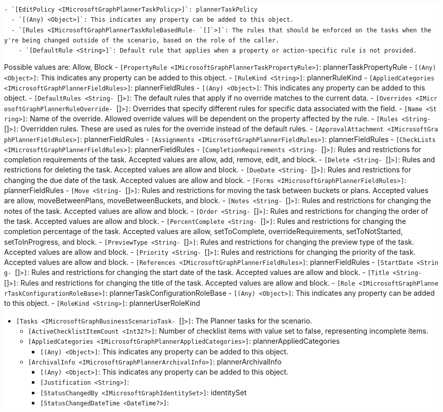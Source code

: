     - `[EditPolicy <IMicrosoftGraphPlannerTaskPolicy>]`: plannerTaskPolicy
      - `[(Any) <Object>]`: This indicates any property can be added to this object.
      - `[Rules <IMicrosoftGraphPlannerTaskRoleBasedRule- `[]`>]`: The rules that should be enforced on the tasks when they're being changed outside of the scenario, based on the role of the caller.
        - `[DefaultRule <String>]`: Default rule that applies when a property or action-specific rule is not provided.
Possible values are: Allow, Block
        - `[PropertyRule <IMicrosoftGraphPlannerTaskPropertyRule>]`: plannerTaskPropertyRule
          - `[(Any) <Object>]`: This indicates any property can be added to this object.
          - `[RuleKind <String>]`: plannerRuleKind
          - `[AppliedCategories <IMicrosoftGraphPlannerFieldRules>]`: plannerFieldRules
            - `[(Any) <Object>]`: This indicates any property can be added to this object.
            - `[DefaultRules <String- `[]`>]`: The default rules that apply if no override matches to the current data.
            - `[Overrides <IMicrosoftGraphPlannerRuleOverride- `[]`>]`: Overrides that specify different rules for specific data associated with the field.
              - `[Name <String>]`: Name of the override.
Allowed override values will be dependent on the property affected by the rule.
              - `[Rules <String- `[]`>]`: Overridden rules.
These are used as rules for the override instead of the default rules.
          - `[ApprovalAttachment <IMicrosoftGraphPlannerFieldRules>]`: plannerFieldRules
          - `[Assignments <IMicrosoftGraphPlannerFieldRules>]`: plannerFieldRules
          - `[CheckLists <IMicrosoftGraphPlannerFieldRules>]`: plannerFieldRules
          - `[CompletionRequirements <String- `[]`>]`: Rules and restrictions for completion requirements of the task.
Accepted values are allow, add, remove, edit, and block.
          - `[Delete <String- `[]`>]`: Rules and restrictions for deleting the task.
Accepted values are allow and block.
          - `[DueDate <String- `[]`>]`: Rules and restrictions for changing the due date of the task.
Accepted values are allow and block.
          - `[Forms <IMicrosoftGraphPlannerFieldRules>]`: plannerFieldRules
          - `[Move <String- `[]`>]`: Rules and restrictions for moving the task between buckets or plans.
Accepted values are allow, moveBetweenPlans, moveBetweenBuckets, and block.
          - `[Notes <String- `[]`>]`: Rules and restrictions for changing the notes of the task.
Accepted values are allow and block.
          - `[Order <String- `[]`>]`: Rules and restrictions for changing the order of the task.
Accepted values are allow and block.
          - `[PercentComplete <String- `[]`>]`: Rules and restrictions for changing the completion percentage of the task.
Accepted values are allow, setToComplete, overrideRequirements, setToNotStarted, setToInProgress, and block.
          - `[PreviewType <String- `[]`>]`: Rules and restrictions for changing the preview type of the task.
Accepted values are allow and block.
          - `[Priority <String- `[]`>]`: Rules and restrictions for changing the priority of the task.
Accepted values are allow and block.
          - `[References <IMicrosoftGraphPlannerFieldRules>]`: plannerFieldRules
          - `[StartDate <String- `[]`>]`: Rules and restrictions for changing the start date of the task.
Accepted values are allow and block.
          - `[Title <String- `[]`>]`: Rules and restrictions for changing the title of the task.
Accepted values are allow and block.
        - `[Role <IMicrosoftGraphPlannerTaskConfigurationRoleBase>]`: plannerTaskConfigurationRoleBase
          - `[(Any) <Object>]`: This indicates any property can be added to this object.
          - `[RoleKind <String>]`: plannerUserRoleKind
  - `[Tasks <IMicrosoftGraphBusinessScenarioTask- `[]`>]`: The Planner tasks for the scenario.
    - `[ActiveChecklistItemCount <Int32?>]`: Number of checklist items with value set to false, representing incomplete items.
    - `[AppliedCategories <IMicrosoftGraphPlannerAppliedCategories>]`: plannerAppliedCategories
      - `[(Any) <Object>]`: This indicates any property can be added to this object.
    - `[ArchivalInfo <IMicrosoftGraphPlannerArchivalInfo>]`: plannerArchivalInfo
      - `[(Any) <Object>]`: This indicates any property can be added to this object.
      - `[Justification <String>]`: 
      - `[StatusChangedBy <IMicrosoftGraphIdentitySet>]`: identitySet
      - `[StatusChangedDateTime <DateTime?>]`: 